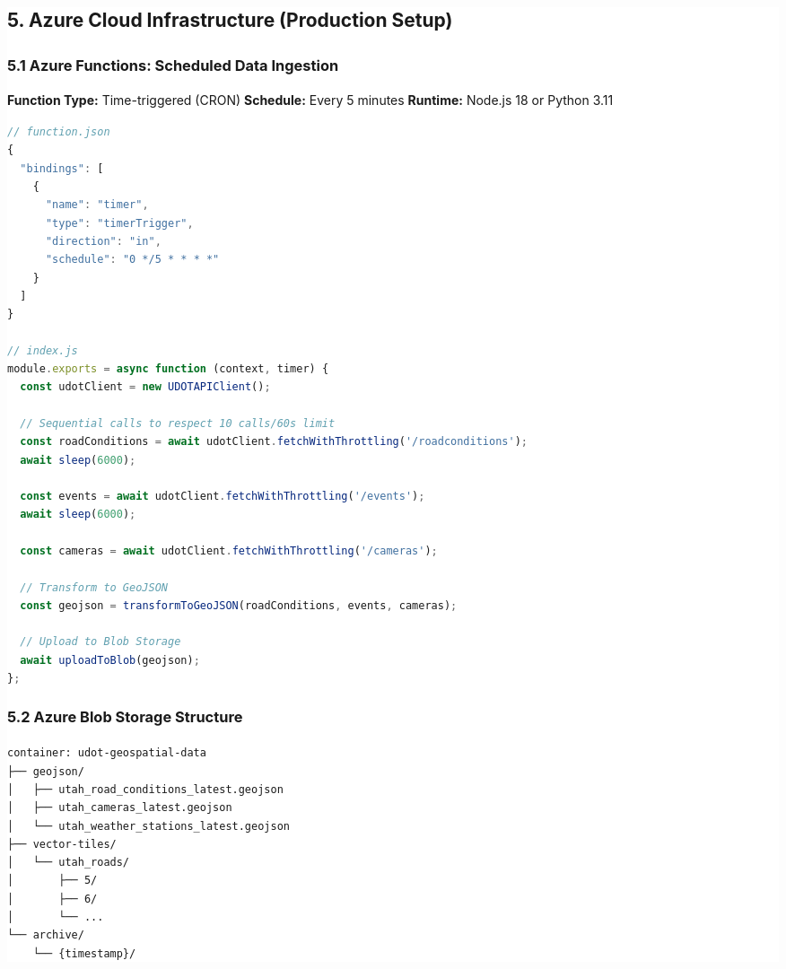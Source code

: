 ## 5. Azure Cloud Infrastructure (Production Setup)

### 5.1 Azure Functions: Scheduled Data Ingestion

**Function Type:** Time-triggered (CRON)
**Schedule:** Every 5 minutes
**Runtime:** Node.js 18 or Python 3.11

```javascript
// function.json
{
  "bindings": [
    {
      "name": "timer",
      "type": "timerTrigger",
      "direction": "in",
      "schedule": "0 */5 * * * *"
    }
  ]
}

// index.js
module.exports = async function (context, timer) {
  const udotClient = new UDOTAPIClient();

  // Sequential calls to respect 10 calls/60s limit
  const roadConditions = await udotClient.fetchWithThrottling('/roadconditions');
  await sleep(6000);

  const events = await udotClient.fetchWithThrottling('/events');
  await sleep(6000);

  const cameras = await udotClient.fetchWithThrottling('/cameras');

  // Transform to GeoJSON
  const geojson = transformToGeoJSON(roadConditions, events, cameras);

  // Upload to Blob Storage
  await uploadToBlob(geojson);
};
```

### 5.2 Azure Blob Storage Structure

```
container: udot-geospatial-data
├── geojson/
│   ├── utah_road_conditions_latest.geojson
│   ├── utah_cameras_latest.geojson
│   └── utah_weather_stations_latest.geojson
├── vector-tiles/
│   └── utah_roads/
│       ├── 5/
│       ├── 6/
│       └── ...
└── archive/
    └── {timestamp}/
```
